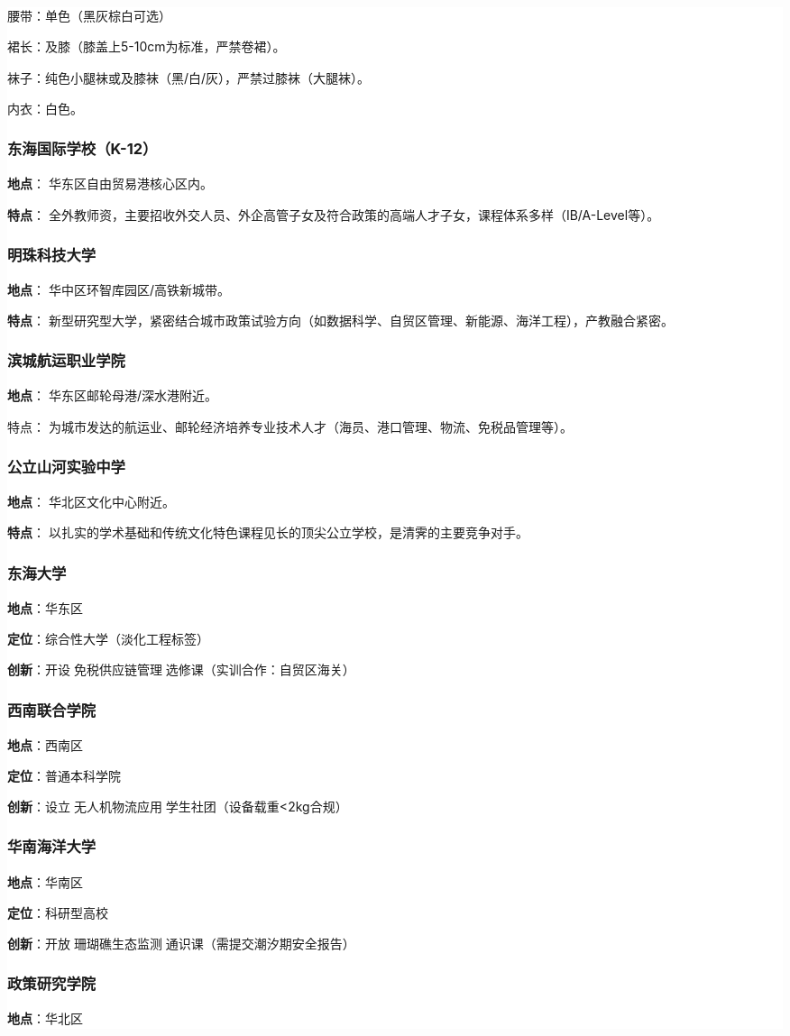 腰带：单色（黑灰棕白可选）

裙长：及膝（膝盖上5-10cm为标准，严禁卷裙）。

袜子：纯色小腿袜或及膝袜（黑/白/灰），严禁过膝袜（大腿袜）。

内衣：白色。

### 东海国际学校（K-12）

**地点**： 华东区自由贸易港核心区内。

**特点**： 全外教师资，主要招收外交人员、外企高管子女及符合政策的高端人才子女，课程体系多样（IB/A-Level等）。

### 明珠科技大学

**地点**： 华中区环智库园区/高铁新城带。

**特点**： 新型研究型大学，紧密结合城市政策试验方向（如数据科学、自贸区管理、新能源、海洋工程），产教融合紧密。

### 滨城航运职业学院

**地点**： 华东区邮轮母港/深水港附近。

特点： 为城市发达的航运业、邮轮经济培养专业技术人才（海员、港口管理、物流、免税品管理等）。

### 公立山河实验中学

**地点**： 华北区文化中心附近。

**特点**： 以扎实的学术基础和传统文化特色课程见长的顶尖公立学校，是清霁的主要竞争对手。

### 东海大学

**地点**：华东区

**定位**：综合性大学（淡化工程标签）

**创新**：开设 免税供应链管理 选修课（实训合作：自贸区海关）

### 西南联合学院

**地点**：西南区

**定位**：普通本科学院

**创新**：设立 无人机物流应用 学生社团（设备载重<2kg合规）

### 华南海洋大学

**地点**：华南区

**定位**：科研型高校

**创新**：开放 珊瑚礁生态监测 通识课（需提交潮汐期安全报告）

### 政策研究学院

**地点**：华北区
